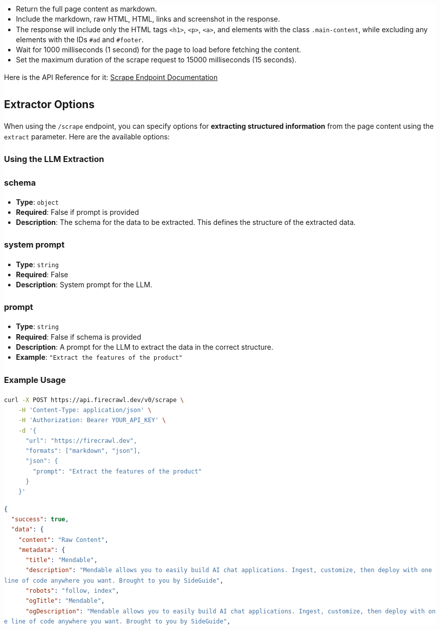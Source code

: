 - Return the full page content as markdown.
- Include the markdown, raw HTML, HTML, links and screenshot in the response.
- The response will include only the HTML tags `<h1>`, `<p>`, `<a>`, and elements with the class `.main-content`, while excluding any elements with the IDs `#ad` and `#footer`.
- Wait for 1000 milliseconds (1 second) for the page to load before fetching the content.
- Set the maximum duration of the scrape request to 15000 milliseconds (15 seconds).

Here is the API Reference for it: [Scrape Endpoint Documentation](https://docs.firecrawl.dev/api-reference/endpoint/scrape)

## Extractor Options

When using the `/scrape` endpoint, you can specify options for **extracting structured information** from the page content using the `extract` parameter. Here are the available options:

### Using the LLM Extraction

### schema

- **Type**: `object`
- **Required**: False if prompt is provided
- **Description**: The schema for the data to be extracted. This defines the structure of the extracted data.

### system prompt

- **Type**: `string`
- **Required**: False
- **Description**: System prompt for the LLM.

### prompt

- **Type**: `string`
- **Required**: False if schema is provided
- **Description**: A prompt for the LLM to extract the data in the correct structure.
- **Example**: `"Extract the features of the product"`

### Example Usage

```bash
curl -X POST https://api.firecrawl.dev/v0/scrape \
    -H 'Content-Type: application/json' \
    -H 'Authorization: Bearer YOUR_API_KEY' \
    -d '{
      "url": "https://firecrawl.dev",
      "formats": ["markdown", "json"],
      "json": {
        "prompt": "Extract the features of the product"
      }
    }'
```

```json
{
  "success": true,
  "data": {
    "content": "Raw Content",
    "metadata": {
      "title": "Mendable",
      "description": "Mendable allows you to easily build AI chat applications. Ingest, customize, then deploy with one line of code anywhere you want. Brought to you by SideGuide",
      "robots": "follow, index",
      "ogTitle": "Mendable",
      "ogDescription": "Mendable allows you to easily build AI chat applications. Ingest, customize, then deploy with one line of code anywhere you want. Brought to you by SideGuide",
```
